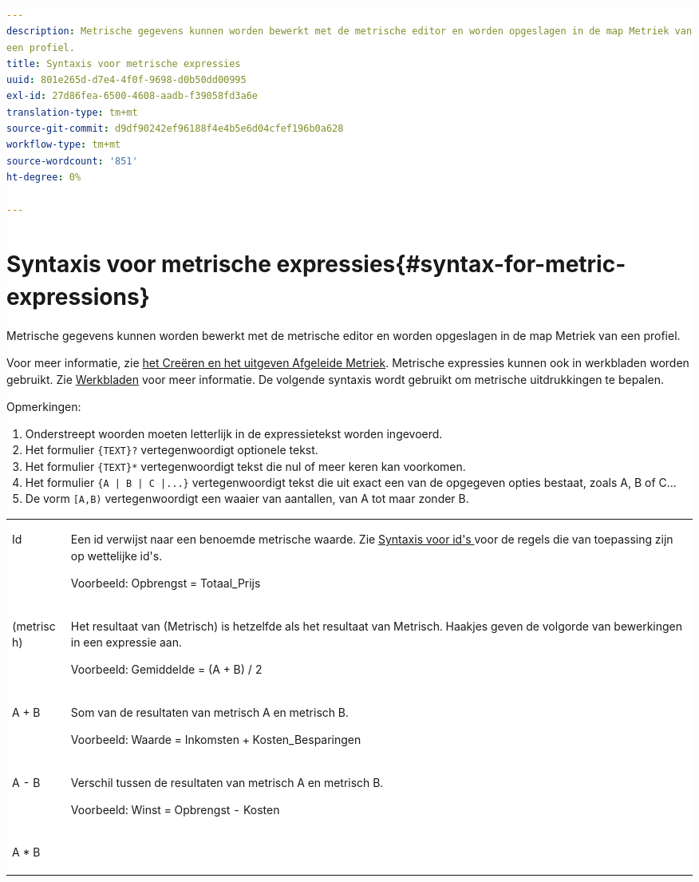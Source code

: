 ```yaml
---
description: Metrische gegevens kunnen worden bewerkt met de metrische editor en worden opgeslagen in de map Metriek van een profiel.
title: Syntaxis voor metrische expressies
uuid: 801e265d-d7e4-4f0f-9698-d0b50dd00995
exl-id: 27d86fea-6500-4608-aadb-f39058fd3a6e
translation-type: tm+mt
source-git-commit: d9df90242ef96188f4e4b5e6d04cfef196b0a628
workflow-type: tm+mt
source-wordcount: '851'
ht-degree: 0%

---
```


# Syntaxis voor metrische expressies{#syntax-for-metric-expressions}

Metrische gegevens kunnen worden bewerkt met de metrische editor en worden opgeslagen in de map Metriek van een profiel.

Voor meer informatie, zie [het Creëren en het uitgeven Afgeleide Metriek](../../../home/c-get-started/c-admin-intrf/c-prof-mgr/c-drvd-mtrcs.md#concept-e41723b342a849309874b26232224a40). Metrische expressies kunnen ook in werkbladen worden gebruikt. Zie [Werkbladen](../../../home/c-get-started/c-analysis-vis/c-wksts/c-wksts.md#concept-45b50aafc4d84709841f14aee8022581) voor meer informatie. De volgende syntaxis wordt gebruikt om metrische uitdrukkingen te bepalen.

Opmerkingen:

1. Onderstreept woorden moeten letterlijk in de expressietekst worden ingevoerd.
1. Het formulier `{TEXT}?` vertegenwoordigt optionele tekst.
1. Het formulier `{TEXT}*` vertegenwoordigt tekst die nul of meer keren kan voorkomen.
1. Het formulier `{A | B | C |...}` vertegenwoordigt tekst die uit exact een van de opgegeven opties bestaat, zoals A, B of C...
1. De vorm `[A,B)` vertegenwoordigt een waaier van aantallen, van A tot maar zonder B.

<table id="table_A6CA9C9F396448209398AA2A369E63FA"> 
 <tbody> 
  <tr> 
   <td colname="col1"> <p>Id </p> </td> 
   <td colname="col2"> <p>Een id verwijst naar een benoemde metrische waarde. Zie <a href="../../../home/c-get-started/c-qry-lang-syntx/c-syntx-id.md#concept-735fa36fc49643269b3646aaaa8f2fa8"> Syntaxis voor id's </a> voor de regels die van toepassing zijn op wettelijke id's. </p> <p>Voorbeeld: Opbrengst = Totaal_Prijs </p> </td> 
  </tr> 
  <tr> 
   <td colname="col1"> <p>(metrisch) </p> </td> 
   <td colname="col2"> <p>Het resultaat van (Metrisch) is hetzelfde als het resultaat van Metrisch. Haakjes geven de volgorde van bewerkingen in een expressie aan. </p> <p>Voorbeeld: Gemiddelde = (A + B) / 2 </p> </td> 
  </tr> 
  <tr> 
   <td colname="col1"> <p>A + B </p> </td> 
   <td colname="col2"> <p>Som van de resultaten van metrisch A en metrisch B. </p> <p>Voorbeeld: Waarde = Inkomsten + Kosten_Besparingen </p> </td> 
  </tr> 
  <tr> 
   <td colname="col1"> <p>A - B </p> </td> 
   <td colname="col2"> <p>Verschil tussen de resultaten van metrisch A en metrisch B. </p> <p>Voorbeeld: Winst = Opbrengst - Kosten </p> </td> 
  </tr> 
  <tr> 
   <td colname="col1"> <p>A * B </p> </td> 